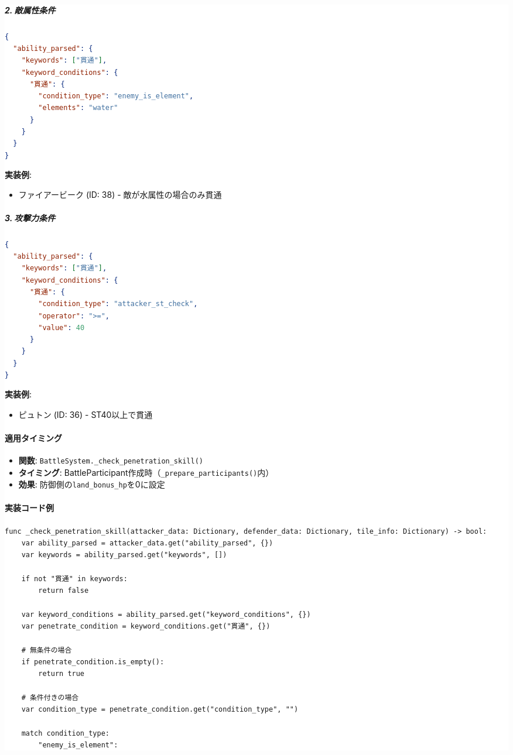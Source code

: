 ##### 2. 敵属性条件

```json
{
  "ability_parsed": {
	"keywords": ["貫通"],
	"keyword_conditions": {
	  "貫通": {
		"condition_type": "enemy_is_element",
		"elements": "water"
	  }
	}
  }
}
```

**実装例**:
- ファイアービーク (ID: 38) - 敵が水属性の場合のみ貫通

##### 3. 攻撃力条件

```json
{
  "ability_parsed": {
	"keywords": ["貫通"],
	"keyword_conditions": {
	  "貫通": {
		"condition_type": "attacker_st_check",
		"operator": ">=",
		"value": 40
	  }
	}
  }
}
```

**実装例**:
- ピュトン (ID: 36) - ST40以上で貫通

#### 適用タイミング
- **関数**: `BattleSystem._check_penetration_skill()`
- **タイミング**: BattleParticipant作成時（`_prepare_participants()`内）
- **効果**: 防御側の`land_bonus_hp`を0に設定

#### 実装コード例

```gdscript
func _check_penetration_skill(attacker_data: Dictionary, defender_data: Dictionary, tile_info: Dictionary) -> bool:
	var ability_parsed = attacker_data.get("ability_parsed", {})
	var keywords = ability_parsed.get("keywords", [])
	
	if not "貫通" in keywords:
		return false
	
	var keyword_conditions = ability_parsed.get("keyword_conditions", {})
	var penetrate_condition = keyword_conditions.get("貫通", {})
	
	# 無条件の場合
	if penetrate_condition.is_empty():
		return true
	
	# 条件付きの場合
	var condition_type = penetrate_condition.get("condition_type", "")
	
	match condition_type:
		"enemy_is_element":
```